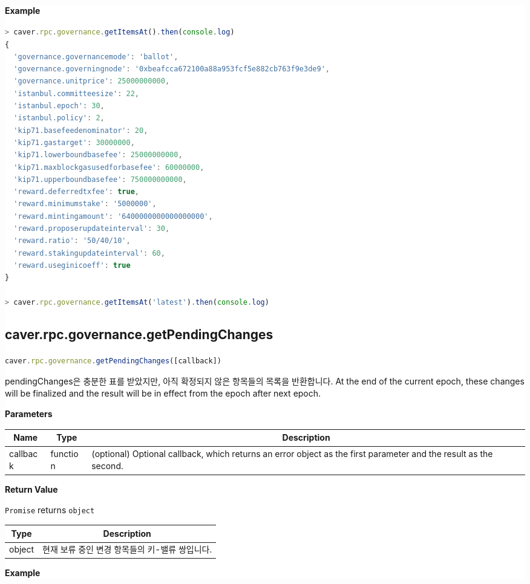 **Example**

```javascript
> caver.rpc.governance.getItemsAt().then(console.log)
{
  'governance.governancemode': 'ballot',
  'governance.governingnode': '0xbeafcca672100a88a953fcf5e882cb763f9e3de9',
  'governance.unitprice': 25000000000,
  'istanbul.committeesize': 22,
  'istanbul.epoch': 30,
  'istanbul.policy': 2,
  'kip71.basefeedenominator': 20,
  'kip71.gastarget': 30000000,
  'kip71.lowerboundbasefee': 25000000000,
  'kip71.maxblockgasusedforbasefee': 60000000,
  'kip71.upperboundbasefee': 750000000000,
  'reward.deferredtxfee': true,
  'reward.minimumstake': '5000000',
  'reward.mintingamount': '6400000000000000000',
  'reward.proposerupdateinterval': 30,
  'reward.ratio': '50/40/10',
  'reward.stakingupdateinterval': 60,
  'reward.useginicoeff': true
}

> caver.rpc.governance.getItemsAt('latest').then(console.log)
```

## caver.rpc.governance.getPendingChanges<a id="caver-rpc-governance-getpendingchanges"></a>

```javascript
caver.rpc.governance.getPendingChanges([callback])
```

pendingChanges은 충분한 표를 받았지만, 아직 확정되지 않은 항목들의 목록을 반환합니다. At the end of the current epoch, these changes will be finalized and the result will be in effect from the epoch after next epoch.

**Parameters**

| Name     | Type     | Description                                                                                                      |
| -------- | -------- | ---------------------------------------------------------------------------------------------------------------- |
| callback | function | (optional) Optional callback, which returns an error object as the first parameter and the result as the second. |

**Return Value**

`Promise` returns `object`

| Type   | Description                 |
| ------ | --------------------------- |
| object | 현재 보류 중인 변경 항목들의 키-밸류 쌍입니다. |

**Example**

